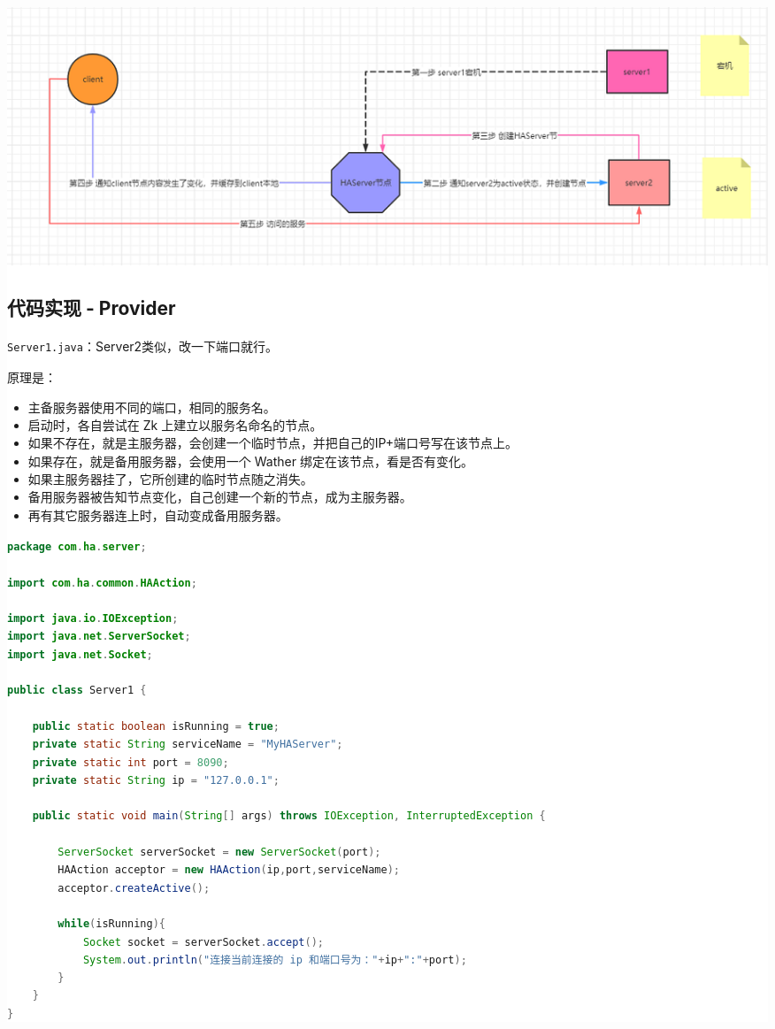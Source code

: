 ![zk_2_2](img/zk_2_2.png)

## 代码实现 - Provider

`Server1.java`：Server2类似，改一下端口就行。

原理是：
- 主备服务器使用不同的端口，相同的服务名。
- 启动时，各自尝试在 Zk 上建立以服务名命名的节点。
- 如果不存在，就是主服务器，会创建一个临时节点，并把自己的IP+端口号写在该节点上。
- 如果存在，就是备用服务器，会使用一个 Wather 绑定在该节点，看是否有变化。
- 如果主服务器挂了，它所创建的临时节点随之消失。
- 备用服务器被告知节点变化，自己创建一个新的节点，成为主服务器。
- 再有其它服务器连上时，自动变成备用服务器。

~~~ java
package com.ha.server;

import com.ha.common.HAAction;

import java.io.IOException;
import java.net.ServerSocket;
import java.net.Socket;

public class Server1 {

    public static boolean isRunning = true;
    private static String serviceName = "MyHAServer";
    private static int port = 8090;
    private static String ip = "127.0.0.1";

    public static void main(String[] args) throws IOException, InterruptedException {

        ServerSocket serverSocket = new ServerSocket(port);
        HAAction acceptor = new HAAction(ip,port,serviceName);
        acceptor.createActive();

        while(isRunning){
            Socket socket = serverSocket.accept();
            System.out.println("连接当前连接的 ip 和端口号为："+ip+":"+port);
        }
    }
}
~~~
